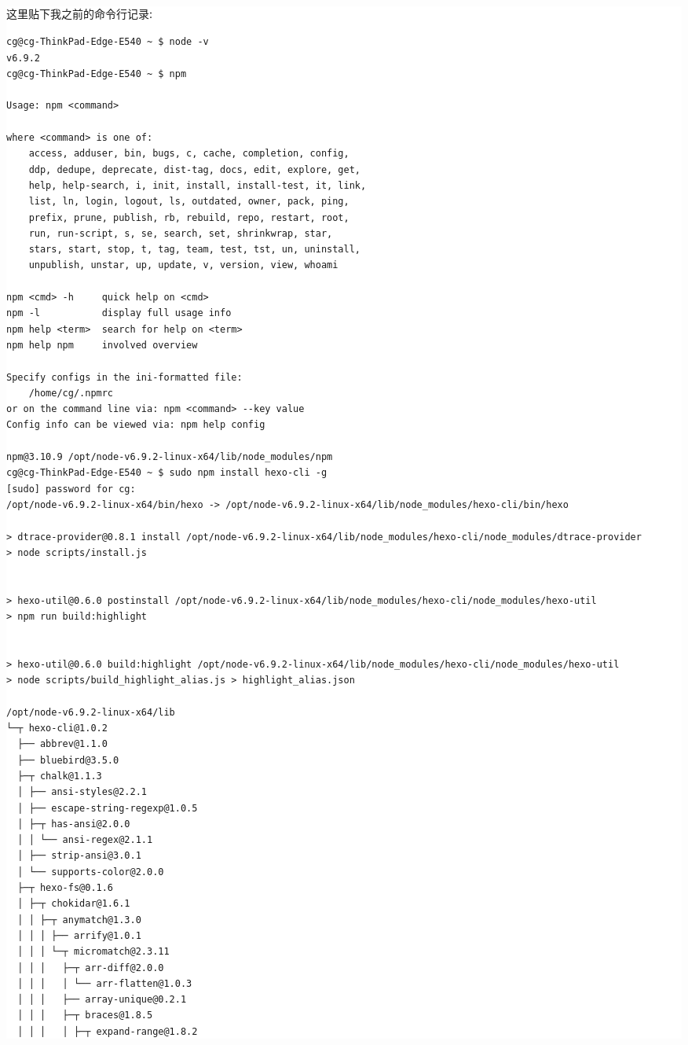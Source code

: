 这里贴下我之前的命令行记录:

	cg@cg-ThinkPad-Edge-E540 ~ $ node -v
	v6.9.2
	cg@cg-ThinkPad-Edge-E540 ~ $ npm

	Usage: npm <command>

	where <command> is one of:
	    access, adduser, bin, bugs, c, cache, completion, config,
	    ddp, dedupe, deprecate, dist-tag, docs, edit, explore, get,
	    help, help-search, i, init, install, install-test, it, link,
	    list, ln, login, logout, ls, outdated, owner, pack, ping,
	    prefix, prune, publish, rb, rebuild, repo, restart, root,
	    run, run-script, s, se, search, set, shrinkwrap, star,
	    stars, start, stop, t, tag, team, test, tst, un, uninstall,
	    unpublish, unstar, up, update, v, version, view, whoami

	npm <cmd> -h     quick help on <cmd>
	npm -l           display full usage info
	npm help <term>  search for help on <term>
	npm help npm     involved overview

	Specify configs in the ini-formatted file:
	    /home/cg/.npmrc
	or on the command line via: npm <command> --key value
	Config info can be viewed via: npm help config

	npm@3.10.9 /opt/node-v6.9.2-linux-x64/lib/node_modules/npm
	cg@cg-ThinkPad-Edge-E540 ~ $ sudo npm install hexo-cli -g
	[sudo] password for cg: 
	/opt/node-v6.9.2-linux-x64/bin/hexo -> /opt/node-v6.9.2-linux-x64/lib/node_modules/hexo-cli/bin/hexo

	> dtrace-provider@0.8.1 install /opt/node-v6.9.2-linux-x64/lib/node_modules/hexo-cli/node_modules/dtrace-provider
	> node scripts/install.js


	> hexo-util@0.6.0 postinstall /opt/node-v6.9.2-linux-x64/lib/node_modules/hexo-cli/node_modules/hexo-util
	> npm run build:highlight


	> hexo-util@0.6.0 build:highlight /opt/node-v6.9.2-linux-x64/lib/node_modules/hexo-cli/node_modules/hexo-util
	> node scripts/build_highlight_alias.js > highlight_alias.json

	/opt/node-v6.9.2-linux-x64/lib
	└─┬ hexo-cli@1.0.2 
	  ├── abbrev@1.1.0 
	  ├── bluebird@3.5.0 
	  ├─┬ chalk@1.1.3 
	  │ ├── ansi-styles@2.2.1 
	  │ ├── escape-string-regexp@1.0.5 
	  │ ├─┬ has-ansi@2.0.0 
	  │ │ └── ansi-regex@2.1.1 
	  │ ├── strip-ansi@3.0.1 
	  │ └── supports-color@2.0.0 
	  ├─┬ hexo-fs@0.1.6 
	  │ ├─┬ chokidar@1.6.1 
	  │ │ ├─┬ anymatch@1.3.0 
	  │ │ │ ├── arrify@1.0.1 
	  │ │ │ └─┬ micromatch@2.3.11 
	  │ │ │   ├─┬ arr-diff@2.0.0 
	  │ │ │   │ └── arr-flatten@1.0.3 
	  │ │ │   ├── array-unique@0.2.1 
	  │ │ │   ├─┬ braces@1.8.5 
	  │ │ │   │ ├─┬ expand-range@1.8.2 